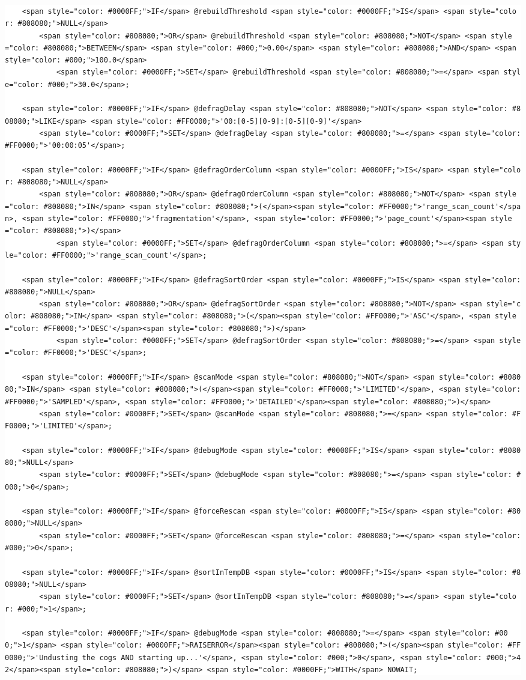         <span style="color: #0000FF;">IF</span> @rebuildThreshold <span style="color: #0000FF;">IS</span> <span style="color: #808080;">NULL</span>
            <span style="color: #808080;">OR</span> @rebuildThreshold <span style="color: #808080;">NOT</span> <span style="color: #808080;">BETWEEN</span> <span style="color: #000;">0.00</span> <span style="color: #808080;">AND</span> <span style="color: #000;">100.0</span>
                <span style="color: #0000FF;">SET</span> @rebuildThreshold <span style="color: #808080;">=</span> <span style="color: #000;">30.0</span>;

        <span style="color: #0000FF;">IF</span> @defragDelay <span style="color: #808080;">NOT</span> <span style="color: #808080;">LIKE</span> <span style="color: #FF0000;">'00:[0-5][0-9]:[0-5][0-9]'</span>
            <span style="color: #0000FF;">SET</span> @defragDelay <span style="color: #808080;">=</span> <span style="color: #FF0000;">'00:00:05'</span>;

        <span style="color: #0000FF;">IF</span> @defragOrderColumn <span style="color: #0000FF;">IS</span> <span style="color: #808080;">NULL</span>
            <span style="color: #808080;">OR</span> @defragOrderColumn <span style="color: #808080;">NOT</span> <span style="color: #808080;">IN</span> <span style="color: #808080;">(</span><span style="color: #FF0000;">'range_scan_count'</span>, <span style="color: #FF0000;">'fragmentation'</span>, <span style="color: #FF0000;">'page_count'</span><span style="color: #808080;">)</span>
                <span style="color: #0000FF;">SET</span> @defragOrderColumn <span style="color: #808080;">=</span> <span style="color: #FF0000;">'range_scan_count'</span>;

        <span style="color: #0000FF;">IF</span> @defragSortOrder <span style="color: #0000FF;">IS</span> <span style="color: #808080;">NULL</span>
            <span style="color: #808080;">OR</span> @defragSortOrder <span style="color: #808080;">NOT</span> <span style="color: #808080;">IN</span> <span style="color: #808080;">(</span><span style="color: #FF0000;">'ASC'</span>, <span style="color: #FF0000;">'DESC'</span><span style="color: #808080;">)</span>
                <span style="color: #0000FF;">SET</span> @defragSortOrder <span style="color: #808080;">=</span> <span style="color: #FF0000;">'DESC'</span>;

        <span style="color: #0000FF;">IF</span> @scanMode <span style="color: #808080;">NOT</span> <span style="color: #808080;">IN</span> <span style="color: #808080;">(</span><span style="color: #FF0000;">'LIMITED'</span>, <span style="color: #FF0000;">'SAMPLED'</span>, <span style="color: #FF0000;">'DETAILED'</span><span style="color: #808080;">)</span>
            <span style="color: #0000FF;">SET</span> @scanMode <span style="color: #808080;">=</span> <span style="color: #FF0000;">'LIMITED'</span>;

        <span style="color: #0000FF;">IF</span> @debugMode <span style="color: #0000FF;">IS</span> <span style="color: #808080;">NULL</span>
            <span style="color: #0000FF;">SET</span> @debugMode <span style="color: #808080;">=</span> <span style="color: #000;">0</span>;

        <span style="color: #0000FF;">IF</span> @forceRescan <span style="color: #0000FF;">IS</span> <span style="color: #808080;">NULL</span>
            <span style="color: #0000FF;">SET</span> @forceRescan <span style="color: #808080;">=</span> <span style="color: #000;">0</span>;

        <span style="color: #0000FF;">IF</span> @sortInTempDB <span style="color: #0000FF;">IS</span> <span style="color: #808080;">NULL</span>
            <span style="color: #0000FF;">SET</span> @sortInTempDB <span style="color: #808080;">=</span> <span style="color: #000;">1</span>;

        <span style="color: #0000FF;">IF</span> @debugMode <span style="color: #808080;">=</span> <span style="color: #000;">1</span> <span style="color: #0000FF;">RAISERROR</span><span style="color: #808080;">(</span><span style="color: #FF0000;">'Undusting the cogs AND starting up...'</span>, <span style="color: #000;">0</span>, <span style="color: #000;">42</span><span style="color: #808080;">)</span> <span style="color: #0000FF;">WITH</span> NOWAIT;
